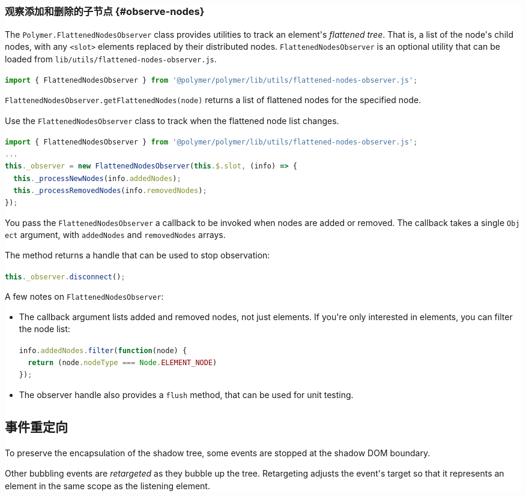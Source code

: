 
### 观察添加和删除的子节点 {#observe-nodes}

The `Polymer.FlattenedNodesObserver` class provides utilities to track an element's _flattened tree_.
That is, a list of the node's child nodes, with any `<slot>` elements replaced by their distributed
nodes. `FlattenedNodesObserver` is an optional utility that can be loaded from
`lib/utils/flattened-nodes-observer.js`.

```js
import { FlattenedNodesObserver } from '@polymer/polymer/lib/utils/flattened-nodes-observer.js';
```

`FlattenedNodesObserver.getFlattenedNodes(node)` returns a list of flattened nodes for
the specified node.

Use the `FlattenedNodesObserver` class to track when the flattened node list changes.

```js
import { FlattenedNodesObserver } from '@polymer/polymer/lib/utils/flattened-nodes-observer.js';
...
this._observer = new FlattenedNodesObserver(this.$.slot, (info) => {
  this._processNewNodes(info.addedNodes);
  this._processRemovedNodes(info.removedNodes);
});
```

You pass the `FlattenedNodesObserver` a callback to be invoked when nodes are added or
removed. The callback takes a single `Object` argument, with `addedNodes` and
`removedNodes` arrays.

The method returns a handle that can be used to stop observation:

```js
this._observer.disconnect();
```

A few notes on `FlattenedNodesObserver`:


*   The callback argument lists added and removed nodes, not just elements.
    If you're only interested in elements, you can filter the node list:

    ```js
    info.addedNodes.filter(function(node) {
      return (node.nodeType === Node.ELEMENT_NODE)
    });
    ```

*   The observer handle also provides a `flush` method, that can be used for unit testing.


## 事件重定向

To preserve the encapsulation of the shadow tree, some events are stopped at the shadow DOM boundary.

Other bubbling events are *retargeted* as they bubble up the tree. Retargeting adjusts the event's
target so that  it represents an element in the same scope as the listening element.
